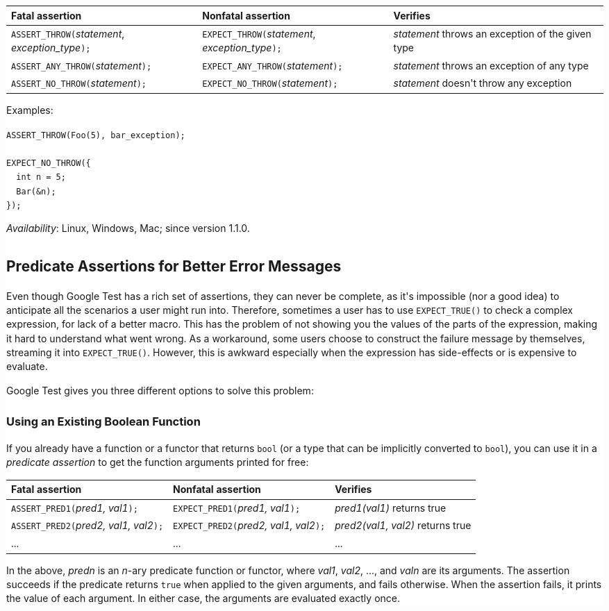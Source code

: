 | **Fatal assertion** | **Nonfatal assertion** | **Verifies** |
|:--------------------|:-----------------------|:-------------|
| `ASSERT_THROW(`_statement_, _exception\_type_`);`  | `EXPECT_THROW(`_statement_, _exception\_type_`);`  | _statement_ throws an exception of the given type  |
| `ASSERT_ANY_THROW(`_statement_`);`                | `EXPECT_ANY_THROW(`_statement_`);`                | _statement_ throws an exception of any type        |
| `ASSERT_NO_THROW(`_statement_`);`                 | `EXPECT_NO_THROW(`_statement_`);`                 | _statement_ doesn't throw any exception            |

Examples:

```
ASSERT_THROW(Foo(5), bar_exception);

EXPECT_NO_THROW({
  int n = 5;
  Bar(&n);
});
```

_Availability_: Linux, Windows, Mac; since version 1.1.0.

## Predicate Assertions for Better Error Messages ##

Even though Google Test has a rich set of assertions, they can never be
complete, as it's impossible (nor a good idea) to anticipate all the scenarios
a user might run into. Therefore, sometimes a user has to use `EXPECT_TRUE()`
to check a complex expression, for lack of a better macro. This has the problem
of not showing you the values of the parts of the expression, making it hard to
understand what went wrong. As a workaround, some users choose to construct the
failure message by themselves, streaming it into `EXPECT_TRUE()`. However, this
is awkward especially when the expression has side-effects or is expensive to
evaluate.

Google Test gives you three different options to solve this problem:

### Using an Existing Boolean Function ###

If you already have a function or a functor that returns `bool` (or a type
that can be implicitly converted to `bool`), you can use it in a _predicate
assertion_ to get the function arguments printed for free:

| **Fatal assertion** | **Nonfatal assertion** | **Verifies** |
|:--------------------|:-----------------------|:-------------|
| `ASSERT_PRED1(`_pred1, val1_`);`       | `EXPECT_PRED1(`_pred1, val1_`);` | _pred1(val1)_ returns true |
| `ASSERT_PRED2(`_pred2, val1, val2_`);` | `EXPECT_PRED2(`_pred2, val1, val2_`);` |  _pred2(val1, val2)_ returns true |
|  ...                | ...                    | ...          |

In the above, _predn_ is an _n_-ary predicate function or functor, where
_val1_, _val2_, ..., and _valn_ are its arguments. The assertion succeeds
if the predicate returns `true` when applied to the given arguments, and fails
otherwise. When the assertion fails, it prints the value of each argument. In
either case, the arguments are evaluated exactly once.
